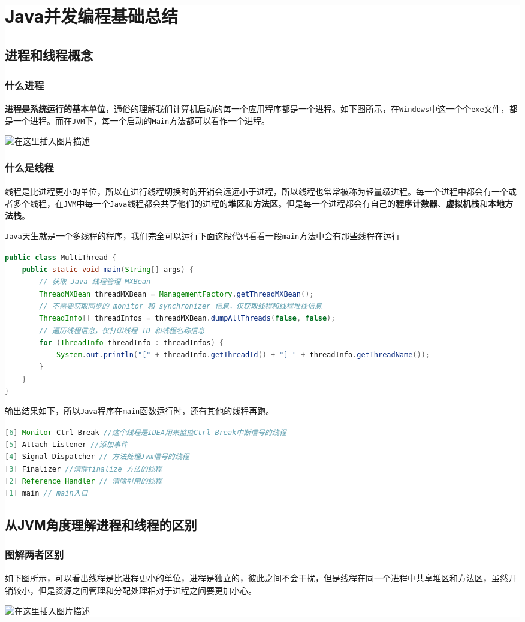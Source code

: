 # Java并发编程基础总结

## 进程和线程概念

### 什么进程

**进程是系统运行的基本单位**，通俗的理解我们计算机启动的每一个应用程序都是一个进程。如下图所示，在`Windows`中这一个个`exe`文件，都是一个进程。而在`JVM`下，每一个启动的`Main`方法都可以看作一个进程。

![在这里插入图片描述](https://cdn.jsdelivr.net/gh/xfycoding/blogImage/img/202304301346037.png)

### 什么是线程

线程是比进程更小的单位，所以在进行线程切换时的开销会远远小于进程，所以线程也常常被称为轻量级进程。每一个进程中都会有一个或者多个线程，在`JVM`中每一个`Java`线程都会共享他们的进程的**堆区**和**方法区**。但是每一个进程都会有自己的**程序计数器**、**虚拟机栈**和**本地方法栈**。

`Java`天生就是一个多线程的程序，我们完全可以运行下面这段代码看看一段`main`方法中会有那些线程在运行

```java
public class MultiThread {
    public static void main(String[] args) {
        // 获取 Java 线程管理 MXBean
        ThreadMXBean threadMXBean = ManagementFactory.getThreadMXBean();
        // 不需要获取同步的 monitor 和 synchronizer 信息，仅获取线程和线程堆栈信息
        ThreadInfo[] threadInfos = threadMXBean.dumpAllThreads(false, false);
        // 遍历线程信息，仅打印线程 ID 和线程名称信息
        for (ThreadInfo threadInfo : threadInfos) {
            System.out.println("[" + threadInfo.getThreadId() + "] " + threadInfo.getThreadName());
        }
    }
}
```

输出结果如下，所以`Java`程序在`main`函数运行时，还有其他的线程再跑。

```java
[6] Monitor Ctrl-Break //这个线程是IDEA用来监控Ctrl-Break中断信号的线程
[5] Attach Listener //添加事件
[4] Signal Dispatcher // 方法处理Jvm信号的线程
[3] Finalizer //清除finalize 方法的线程
[2] Reference Handler // 清除引用的线程
[1] main // main入口
```

## 从JVM角度理解进程和线程的区别

### 图解两者区别

如下图所示，可以看出线程是比进程更小的单位，进程是独立的，彼此之间不会干扰，但是线程在同一个进程中共享堆区和方法区，虽然开销较小，但是资源之间管理和分配处理相对于进程之间要更加小心。

![在这里插入图片描述](https://cdn.jsdelivr.net/gh/xfycoding/blogImage/img/202304301346236.png)
